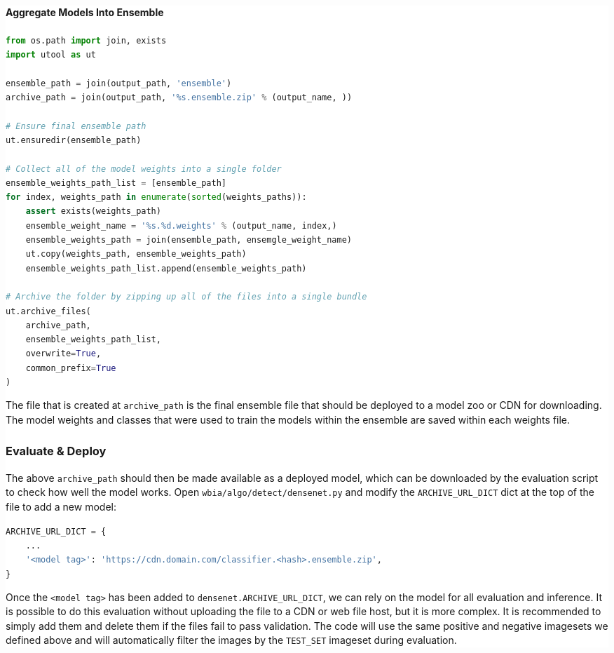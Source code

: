 #### Aggregate Models Into Ensemble

```python
from os.path import join, exists
import utool as ut

ensemble_path = join(output_path, 'ensemble')
archive_path = join(output_path, '%s.ensemble.zip' % (output_name, ))

# Ensure final ensemble path
ut.ensuredir(ensemble_path)

# Collect all of the model weights into a single folder
ensemble_weights_path_list = [ensemble_path]
for index, weights_path in enumerate(sorted(weights_paths)):
    assert exists(weights_path)
    ensemble_weight_name = '%s.%d.weights' % (output_name, index,)
    ensemble_weights_path = join(ensemble_path, ensemgle_weight_name)
    ut.copy(weights_path, ensemble_weights_path)
    ensemble_weights_path_list.append(ensemble_weights_path)

# Archive the folder by zipping up all of the files into a single bundle
ut.archive_files(
    archive_path,
    ensemble_weights_path_list,
    overwrite=True,
    common_prefix=True
)
```

The file that is created at `archive_path` is the final ensemble file that should be deployed to a model zoo or CDN for downloading.  The model weights and classes that were used to train the models within the ensemble are saved within each weights file.

### Evaluate & Deploy

The above `archive_path` should then be made available as a deployed model, which can be downloaded by the evaluation script to check how well the model works.  Open `wbia/algo/detect/densenet.py` and modify the `ARCHIVE_URL_DICT` dict at the top of the file to add a new model:

```python
ARCHIVE_URL_DICT = {
    ...
    '<model tag>': 'https://cdn.domain.com/classifier.<hash>.ensemble.zip',
}
```

Once the `<model tag>` has been added to `densenet.ARCHIVE_URL_DICT`, we can rely on the model for all evaluation and inference.  It is possible to do this evaluation without uploading the file to a CDN or web file host, but it is more complex.  It is recommended to simply add them and delete them if the files fail to pass validation.  The code will use the same positive and negative imagesets we defined above and will automatically filter the images by the `TEST_SET` imageset during evaluation.
